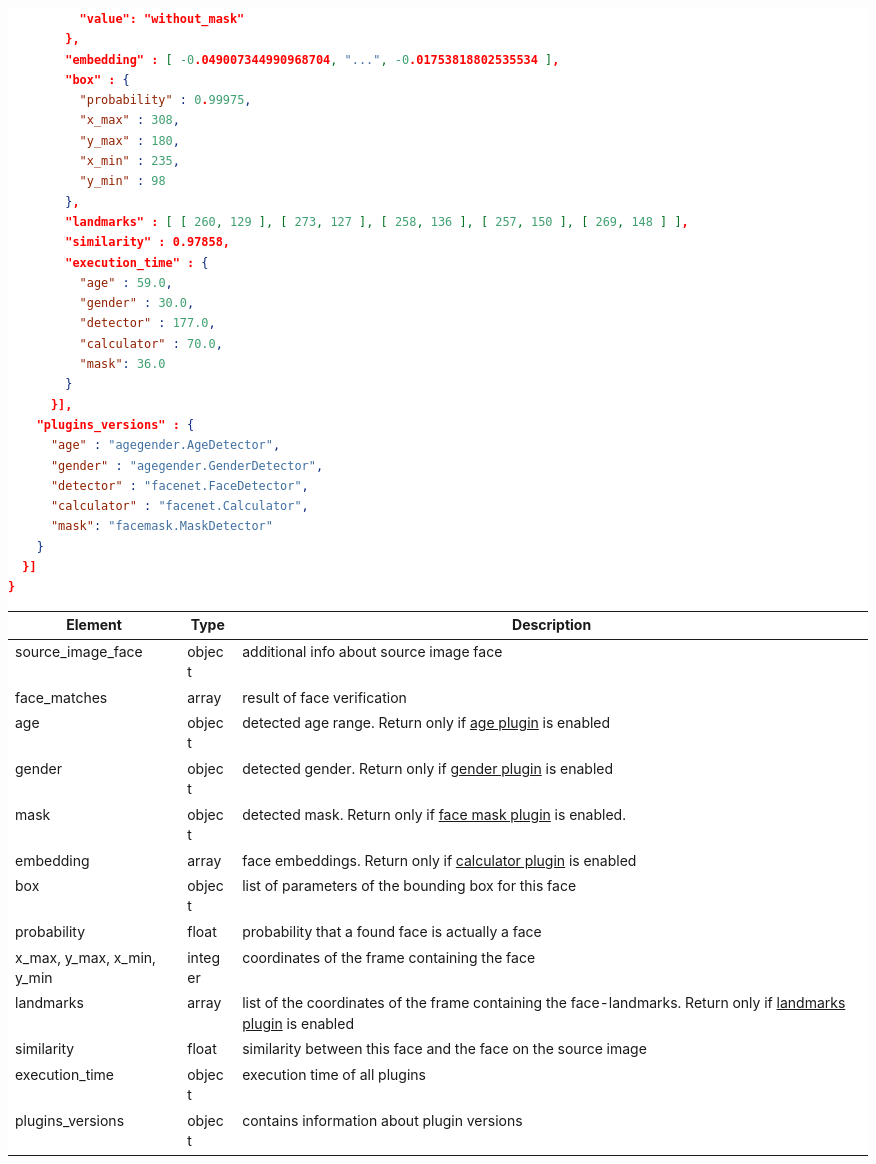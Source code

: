 ```json
          "value": "without_mask"
        },
        "embedding" : [ -0.049007344990968704, "...", -0.01753818802535534 ],
        "box" : {
          "probability" : 0.99975,
          "x_max" : 308,
          "y_max" : 180,
          "x_min" : 235,
          "y_min" : 98
        },
        "landmarks" : [ [ 260, 129 ], [ 273, 127 ], [ 258, 136 ], [ 257, 150 ], [ 269, 148 ] ],
        "similarity" : 0.97858,
        "execution_time" : {
          "age" : 59.0,
          "gender" : 30.0,
          "detector" : 177.0,
          "calculator" : 70.0,
          "mask": 36.0
        }
      }],
    "plugins_versions" : {
      "age" : "agegender.AgeDetector",
      "gender" : "agegender.GenderDetector",
      "detector" : "facenet.FaceDetector",
      "calculator" : "facenet.Calculator",
      "mask": "facemask.MaskDetector"
    }
  }]
}
```

| Element                        | Type    | Description                                                  |
| ------------------------------ | ------- | ------------------------------------------------------------ |
| source_image_face              | object  | additional info about source image face |
| face_matches                   | array   | result of face verification |
| age                            | object  | detected age range. Return only if [age plugin](https://github.com/exadel-inc/CompreFace/tree/master/docs/Face-services-and-plugins.md#face-plugins) is enabled         |
| gender                         | object  | detected gender. Return only if [gender plugin](https://github.com/exadel-inc/CompreFace/tree/master/docs/Face-services-and-plugins.md#face-plugins) is enabled         |
| mask                           | object  | detected mask. Return only if [face mask plugin](https://github.com/exadel-inc/CompreFace/blob/master/docs/Face-services-and-plugins.md) is enabled.          |
| embedding                      | array   | face embeddings. Return only if [calculator plugin](https://github.com/exadel-inc/CompreFace/tree/master/docs/Face-services-and-plugins.md#face-plugins) is enabled      |
| box                            | object  | list of parameters of the bounding box for this face         |
| probability                    | float   | probability that a found face is actually a face             |
| x_max, y_max, x_min, y_min     | integer | coordinates of the frame containing the face                 |
| landmarks                      | array   | list of the coordinates of the frame containing the face-landmarks. Return only if [landmarks plugin](https://github.com/exadel-inc/CompreFace/tree/master/docs/Face-services-and-plugins.md#face-plugins) is enabled      |
| similarity                     | float   | similarity between this face and the face on the source image               |
| execution_time                 | object  | execution time of all plugins                       |
| plugins_versions               | object  | contains information about plugin versions                       |
